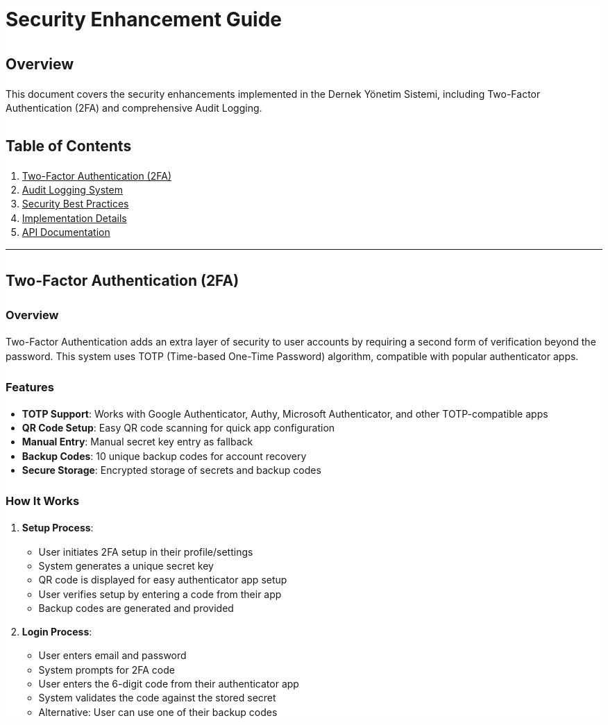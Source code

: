 # Security Enhancement Guide

## Overview

This document covers the security enhancements implemented in the Dernek Yönetim Sistemi, including Two-Factor Authentication (2FA) and comprehensive Audit Logging.

## Table of Contents

1. [Two-Factor Authentication (2FA)](#two-factor-authentication-2fa)
2. [Audit Logging System](#audit-logging-system)
3. [Security Best Practices](#security-best-practices)
4. [Implementation Details](#implementation-details)
5. [API Documentation](#api-documentation)

---

## Two-Factor Authentication (2FA)

### Overview

Two-Factor Authentication adds an extra layer of security to user accounts by requiring a second form of verification beyond the password. This system uses TOTP (Time-based One-Time Password) algorithm, compatible with popular authenticator apps.

### Features

- **TOTP Support**: Works with Google Authenticator, Authy, Microsoft Authenticator, and other TOTP-compatible apps
- **QR Code Setup**: Easy QR code scanning for quick app configuration
- **Manual Entry**: Manual secret key entry as fallback
- **Backup Codes**: 10 unique backup codes for account recovery
- **Secure Storage**: Encrypted storage of secrets and backup codes

### How It Works

1. **Setup Process**:
   - User initiates 2FA setup in their profile/settings
   - System generates a unique secret key
   - QR code is displayed for easy authenticator app setup
   - User verifies setup by entering a code from their app
   - Backup codes are generated and provided

2. **Login Process**:
   - User enters email and password
   - System prompts for 2FA code
   - User enters the 6-digit code from their authenticator app
   - System validates the code against the stored secret
   - Alternative: User can use one of their backup codes
